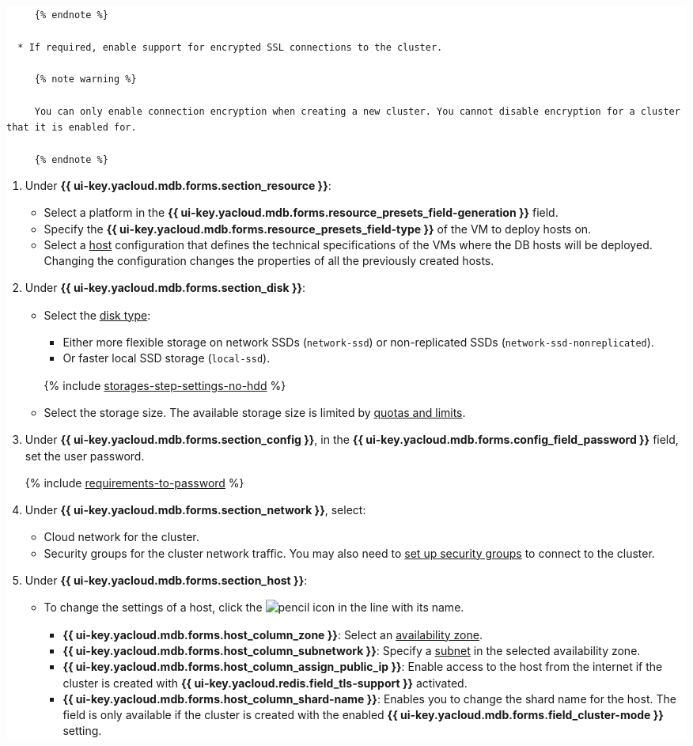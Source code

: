          {% endnote %}

      * If required, enable support for encrypted SSL connections to the cluster.

         {% note warning %}

         You can only enable connection encryption when creating a new cluster. You cannot disable encryption for a cluster that it is enabled for.

         {% endnote %}

   1. Under **{{ ui-key.yacloud.mdb.forms.section_resource }}**:

      * Select a platform in the **{{ ui-key.yacloud.mdb.forms.resource_presets_field-generation }}** field.
      * Specify the **{{ ui-key.yacloud.mdb.forms.resource_presets_field-type }}** of the VM to deploy hosts on.
      * Select a [host](../concepts/instance-types.md) configuration that defines the technical specifications of the VMs where the DB hosts will be deployed. Changing the configuration changes the properties of all the previously created hosts.

   1. Under **{{ ui-key.yacloud.mdb.forms.section_disk }}**:

      
      * Select the [disk type](../concepts/storage.md):
         * Either more flexible storage on network SSDs (`network-ssd`) or non-replicated SSDs (`network-ssd-nonreplicated`).
         * Or faster local SSD storage (`local-ssd`).

         {% include [storages-step-settings-no-hdd](../../_includes/mdb/settings-storages-no-hdd.md) %}




      * Select the storage size. The available storage size is limited by [quotas and limits](../concepts/limits.md#mrd-limits).

   1. Under **{{ ui-key.yacloud.mdb.forms.section_config }}**, in the **{{ ui-key.yacloud.mdb.forms.config_field_password }}** field, set the user password.

      {% include [requirements-to-password](../../_includes/mdb/mrd/requirements-to-password.md) %}

   
   1. Under **{{ ui-key.yacloud.mdb.forms.section_network }}**, select:
      * Cloud network for the cluster.
      * Security groups for the cluster network traffic. You may also need to [set up security groups](connect/index.md#configuring-security-groups) to connect to the cluster.


   1. Under **{{ ui-key.yacloud.mdb.forms.section_host }}**:

      * To change the settings of a host, click the ![pencil](../../_assets/pencil.svg) icon in the line with its name.

         * **{{ ui-key.yacloud.mdb.forms.host_column_zone }}**: Select an [availability zone](../../overview/concepts/geo-scope.md).
         * **{{ ui-key.yacloud.mdb.forms.host_column_subnetwork }}**: Specify a [subnet](../../vpc/concepts/network.md#subnet) in the selected availability zone.
         * **{{ ui-key.yacloud.mdb.forms.host_column_assign_public_ip }}**: Enable access to the host from the internet if the cluster is created with **{{ ui-key.yacloud.redis.field_tls-support }}** activated.
         * **{{ ui-key.yacloud.mdb.forms.host_column_shard-name }}**: Enables you to change the shard name for the host. The field is only available if the cluster is created with the enabled **{{ ui-key.yacloud.mdb.forms.field_cluster-mode }}** setting.
